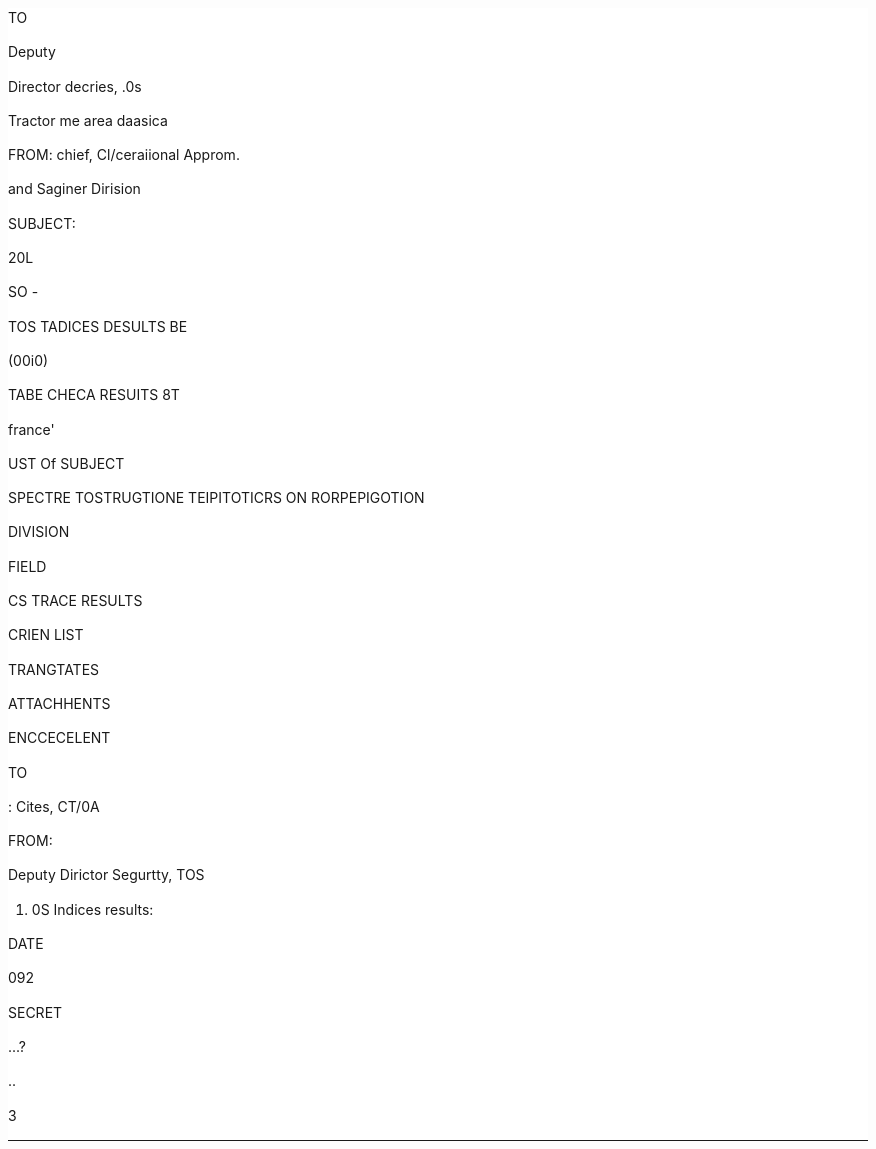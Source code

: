 TO

Deputy

Director decries, .0s

Tractor me area daasica

FROM: chief, Cl/ceraiional Approm.

and Saginer Dirision

SUBJECT:

20L

SO -

TOS TADICES DESULTS BE

(00i0)

TABE CHECA RESUITS 8T

france'

UST Of SUBJECT

SPECTRE TOSTRUGTIONE TEIPITOTICRS ON RORPEPIGOTION

DIVISION

FIELD

CS TRACE RESULTS

CRIEN LIST

TRANGTATES

ATTACHHENTS

ENCCECELENT

TO

: Cites, CT/0A

FROM:

Deputy Dirictor Segurtty, TOS

1. 0S Indices results:

DATE

092

SECRET

...?

..

3

---